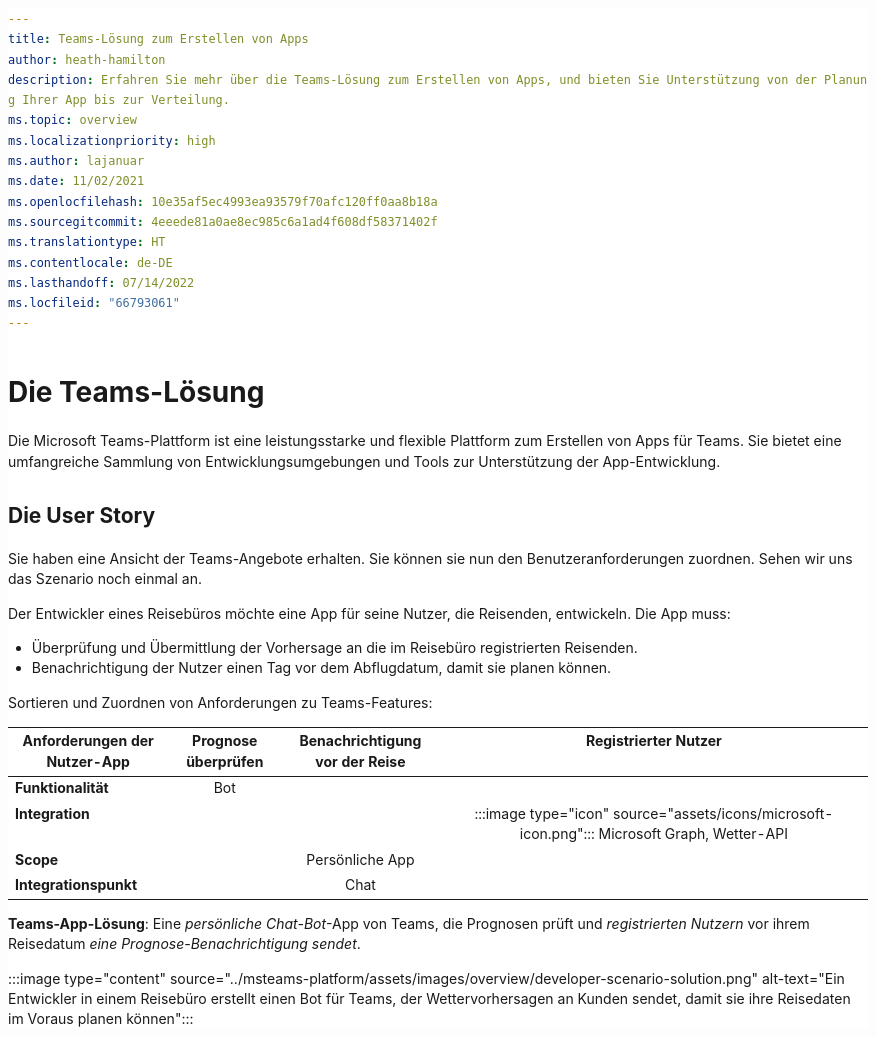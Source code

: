 ```yaml
---
title: Teams-Lösung zum Erstellen von Apps
author: heath-hamilton
description: Erfahren Sie mehr über die Teams-Lösung zum Erstellen von Apps, und bieten Sie Unterstützung von der Planung Ihrer App bis zur Verteilung.
ms.topic: overview
ms.localizationpriority: high
ms.author: lajanuar
ms.date: 11/02/2021
ms.openlocfilehash: 10e35af5ec4993ea93579f70afc120ff0aa8b18a
ms.sourcegitcommit: 4eeede81a0ae8ec985c6a1ad4f608df58371402f
ms.translationtype: HT
ms.contentlocale: de-DE
ms.lasthandoff: 07/14/2022
ms.locfileid: "66793061"
---
```

# <a name="the-teams-solution"></a>Die Teams-Lösung


Die Microsoft Teams-Plattform ist eine leistungsstarke und flexible Plattform zum Erstellen von Apps für Teams. Sie bietet eine umfangreiche Sammlung von Entwicklungsumgebungen und Tools zur Unterstützung der App-Entwicklung.

## <a name="the-user-story"></a>Die User Story

Sie haben eine Ansicht der Teams-Angebote erhalten. Sie können sie nun den Benutzeranforderungen zuordnen. Sehen wir uns das Szenario noch einmal an.

Der Entwickler eines Reisebüros möchte eine App für seine Nutzer, die Reisenden, entwickeln. Die App muss:

- Überprüfung und Übermittlung der Vorhersage an die im Reisebüro registrierten Reisenden.
- Benachrichtigung der Nutzer einen Tag vor dem Abflugdatum, damit sie planen können.

Sortieren und Zuordnen von Anforderungen zu Teams-Features:

| Anforderungen der Nutzer-App | Prognose überprüfen | Benachrichtigung vor der Reise | Registrierter Nutzer |
| --- |:---:|:---:|:---:|
| **Funktionalität** | Bot | &nbsp; | &nbsp; |
| **Integration** | &nbsp; | &nbsp; | :::image type="icon" source="assets/icons/microsoft-icon.png"::: Microsoft Graph, Wetter-API |
| **Scope** | &nbsp; | Persönliche App | &nbsp; |
| **Integrationspunkt** | &nbsp; | Chat | &nbsp; |

**Teams-App-Lösung**: Eine *persönliche Chat-Bot*-App von Teams, die Prognosen prüft und *registrierten Nutzern* vor ihrem Reisedatum *eine Prognose-Benachrichtigung sendet*.

:::image type="content" source="../msteams-platform/assets/images/overview/developer-scenario-solution.png" alt-text="Ein Entwickler in einem Reisebüro erstellt einen Bot für Teams, der Wettervorhersagen an Kunden sendet, damit sie ihre Reisedaten im Voraus planen können":::

